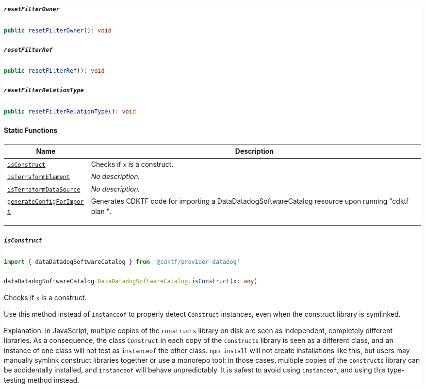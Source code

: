 ##### `resetFilterOwner` <a name="resetFilterOwner" id="@cdktf/provider-datadog.dataDatadogSoftwareCatalog.DataDatadogSoftwareCatalog.resetFilterOwner"></a>

```typescript
public resetFilterOwner(): void
```

##### `resetFilterRef` <a name="resetFilterRef" id="@cdktf/provider-datadog.dataDatadogSoftwareCatalog.DataDatadogSoftwareCatalog.resetFilterRef"></a>

```typescript
public resetFilterRef(): void
```

##### `resetFilterRelationType` <a name="resetFilterRelationType" id="@cdktf/provider-datadog.dataDatadogSoftwareCatalog.DataDatadogSoftwareCatalog.resetFilterRelationType"></a>

```typescript
public resetFilterRelationType(): void
```

#### Static Functions <a name="Static Functions" id="Static Functions"></a>

| **Name** | **Description** |
| --- | --- |
| <code><a href="#@cdktf/provider-datadog.dataDatadogSoftwareCatalog.DataDatadogSoftwareCatalog.isConstruct">isConstruct</a></code> | Checks if `x` is a construct. |
| <code><a href="#@cdktf/provider-datadog.dataDatadogSoftwareCatalog.DataDatadogSoftwareCatalog.isTerraformElement">isTerraformElement</a></code> | *No description.* |
| <code><a href="#@cdktf/provider-datadog.dataDatadogSoftwareCatalog.DataDatadogSoftwareCatalog.isTerraformDataSource">isTerraformDataSource</a></code> | *No description.* |
| <code><a href="#@cdktf/provider-datadog.dataDatadogSoftwareCatalog.DataDatadogSoftwareCatalog.generateConfigForImport">generateConfigForImport</a></code> | Generates CDKTF code for importing a DataDatadogSoftwareCatalog resource upon running "cdktf plan <stack-name>". |

---

##### `isConstruct` <a name="isConstruct" id="@cdktf/provider-datadog.dataDatadogSoftwareCatalog.DataDatadogSoftwareCatalog.isConstruct"></a>

```typescript
import { dataDatadogSoftwareCatalog } from '@cdktf/provider-datadog'

dataDatadogSoftwareCatalog.DataDatadogSoftwareCatalog.isConstruct(x: any)
```

Checks if `x` is a construct.

Use this method instead of `instanceof` to properly detect `Construct`
instances, even when the construct library is symlinked.

Explanation: in JavaScript, multiple copies of the `constructs` library on
disk are seen as independent, completely different libraries. As a
consequence, the class `Construct` in each copy of the `constructs` library
is seen as a different class, and an instance of one class will not test as
`instanceof` the other class. `npm install` will not create installations
like this, but users may manually symlink construct libraries together or
use a monorepo tool: in those cases, multiple copies of the `constructs`
library can be accidentally installed, and `instanceof` will behave
unpredictably. It is safest to avoid using `instanceof`, and using
this type-testing method instead.
